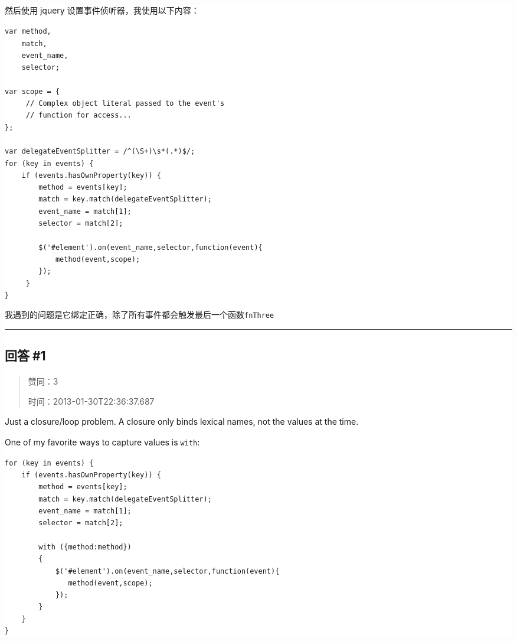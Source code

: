 然后使用 jquery 设置事件侦听器，我使用以下内容：

```
var method,
    match,
    event_name,
    selector;

var scope = {
     // Complex object literal passed to the event's
     // function for access...
};

var delegateEventSplitter = /^(\S+)\s*(.*)$/;
for (key in events) {
    if (events.hasOwnProperty(key)) {
        method = events[key];
        match = key.match(delegateEventSplitter);
        event_name = match[1];
        selector = match[2];

        $('#element').on(event_name,selector,function(event){ 
            method(event,scope);
        });
     }
} 
```

我遇到的问题是它绑定正确，除了所有事件都会触发最后一个函数`fnThree`

* * *

## 回答 #1

> 赞同：3
> 
> 时间：2013-01-30T22:36:37.687

Just a closure/loop problem. A closure only binds lexical names, not the values at the time.

One of my favorite ways to capture values is `with`:

```
for (key in events) {
    if (events.hasOwnProperty(key)) {
        method = events[key];
        match = key.match(delegateEventSplitter);
        event_name = match[1];
        selector = match[2];

        with ({method:method})
        {
            $('#element').on(event_name,selector,function(event){ 
               method(event,scope);
            });
        }
    }
} 
```
